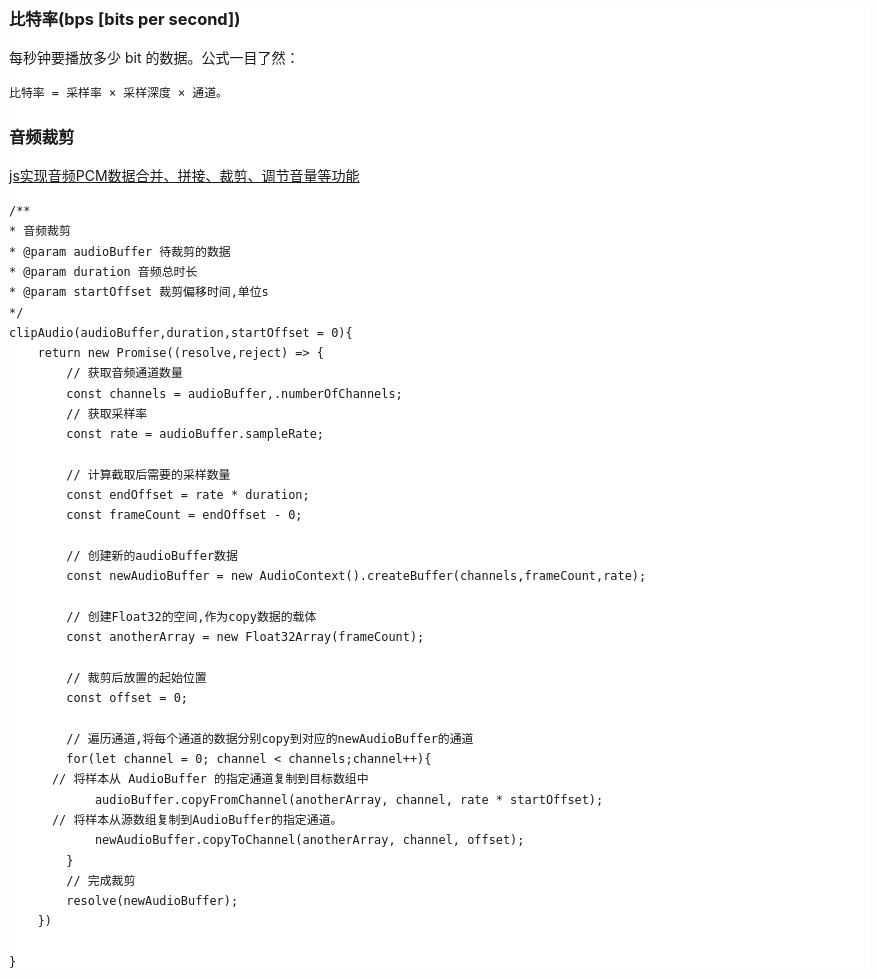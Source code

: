 
### **比特率(bps [bits per second])**

每秒钟要播放多少 bit 的数据。公式一目了然：

```text
比特率 = 采样率 × 采样深度 × 通道。
```





### 音频裁剪

[js实现音频PCM数据合并、拼接、裁剪、调节音量等功能](https://juejin.cn/post/7095537979724136456#heading-1)

```tsx
/**
* 音频裁剪
* @param audioBuffer 待裁剪的数据
* @param duration 音频总时长
* @param startOffset 裁剪偏移时间,单位s
*/
clipAudio(audioBuffer,duration,startOffset = 0){
	return new Promise((resolve,reject) => {
		// 获取音频通道数量
		const channels = audioBuffer,.numberOfChannels;
		// 获取采样率
		const rate = audioBuffer.sampleRate;
		
		// 计算截取后需要的采样数量
		const endOffset = rate * duration;
		const frameCount = endOffset - 0;
		
		// 创建新的audioBuffer数据
		const newAudioBuffer = new AudioContext().createBuffer(channels,frameCount,rate);
		
		// 创建Float32的空间,作为copy数据的载体
		const anotherArray = new Float32Array(frameCount);
		
		// 裁剪后放置的起始位置
		const offset = 0;
		
		// 遍历通道,将每个通道的数据分别copy到对应的newAudioBuffer的通道
		for(let channel = 0; channel < channels;channel++){
      // 将样本从 AudioBuffer 的指定通道复制到目标数组中
			audioBuffer.copyFromChannel(anotherArray, channel, rate * startOffset);
      // 将样本从源数组复制到AudioBuffer的指定通道。
			newAudioBuffer.copyToChannel(anotherArray, channel, offset);
		}
		// 完成裁剪
		resolve(newAudioBuffer);
	})
	
}
```
